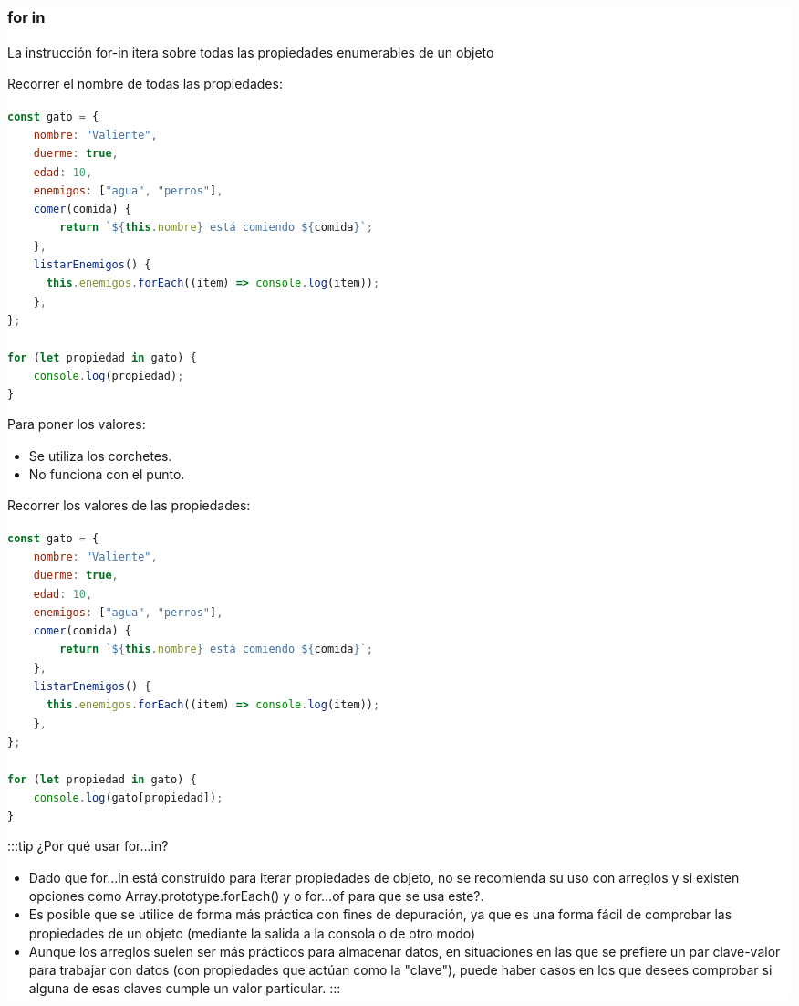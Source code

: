 ### for in

La instrucción for-in itera sobre todas las propiedades enumerables de un objeto


Recorrer el nombre de todas las propiedades:

```js
const gato = {
    nombre: "Valiente",
    duerme: true,
    edad: 10,
    enemigos: ["agua", "perros"],
    comer(comida) {
        return `${this.nombre} está comiendo ${comida}`;
    },
    listarEnemigos() {
      this.enemigos.forEach((item) => console.log(item));
    },
};

for (let propiedad in gato) {
    console.log(propiedad);
}

```
Para poner los valores:
- Se utiliza los corchetes.
- No funciona con el punto.

Recorrer los valores de las propiedades:
```js
const gato = {
    nombre: "Valiente",
    duerme: true,
    edad: 10,
    enemigos: ["agua", "perros"],
    comer(comida) {
        return `${this.nombre} está comiendo ${comida}`;
    },
    listarEnemigos() {
      this.enemigos.forEach((item) => console.log(item));
    },
};

for (let propiedad in gato) {
    console.log(gato[propiedad]);
}

```

:::tip ¿Por qué usar for...in?
 
- Dado que for...in está construido para iterar propiedades de objeto, no se recomienda su uso con arreglos y si existen opciones como Array.prototype.forEach() y o  for...of para que se usa este?.
- Es posible que se utilice de forma más práctica con fines de depuración, ya que es una forma fácil de comprobar las propiedades de un objeto (mediante la salida a la consola o de otro modo)
- Aunque los arreglos suelen ser más prácticos para almacenar datos, en situaciones en las que se prefiere un par clave-valor para trabajar con datos (con propiedades que actúan como la "clave"), puede haber casos en los que desees comprobar si alguna de esas claves cumple un valor particular.
:::
